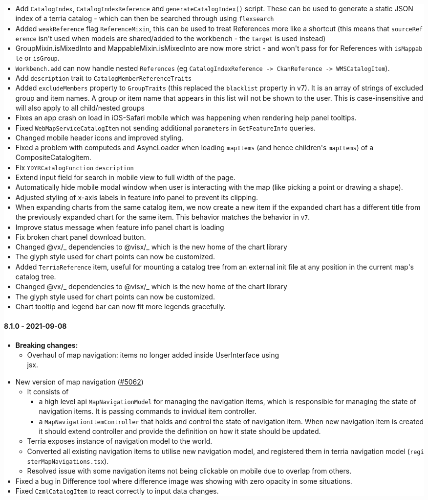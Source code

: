 * Add `CatalogIndex`, `CatalogIndexReference` and `generateCatalogIndex()` script. These can be used to generate a static JSON index of a terria catalog - which can then be searched through using `flexsearch`
* Added `weakReference` flag `ReferenceMixin`, this can be used to treat References more like a shortcut (this means that `sourceReference` isn't used when models are shared/added to the workbench - the `target` is used instead)
* GroupMixin.isMixedInto and MappableMixin.isMixedInto are now more strict - and won't pass for for References with `isMappable` or `isGroup`.
* `Workbench.add` can now handle nested `References` (eg `CatalogIndexReference -> CkanReference -> WMSCatalogItem`).
* Add `description` trait to `CatalogMemberReferenceTraits`
* Added `excludeMembers` property to `GroupTraits` (this replaced the `blacklist` property in v7). It is an array of strings of excluded group and item names. A group or item name that appears in this list will not be shown to the user. This is case-insensitive and will also apply to all child/nested groups
* Fixes an app crash on load in iOS-Safari mobile which was happening when rendering help panel tooltips.
* Fixed `WebMapServiceCatalogItem` not sending additional `parameters` in `GetFeatureInfo` queries.
* Changed mobile header icons and improved styling.
* Fixed a problem with computeds and AsyncLoader when loading `mapItems` (and hence children's `mapItems`) of a CompositeCatalogItem.
* Fix `YDYRCatalogFunction` `description`
* Extend input field for search in mobile view to full width of the page.
* Automatically hide mobile modal window when user is interacting with the map (like picking a point or drawing a shape).
* Adjusted styling of x-axis labels in feature info panel to prevent its clipping.
* When expanding charts from the same catalog item, we now create a new item if the expanded chart has a different title from the previously expanded chart for the same item. This behavior matches the behavior in `v7`.
* Improve status message when feature info panel chart is loading
* Fix broken chart panel download button.
* Changed @vx/_ dependencies to @visx/_ which is the new home of the chart library
* The glyph style used for chart points can now be customized.
* Added `TerriaReference` item, useful for mounting a catalog tree from an external init file at any position in the current map's catalog tree.
* Changed @vx/_ dependencies to @visx/_ which is the new home of the chart library
* The glyph style used for chart points can now be customized.
* Chart tooltip and legend bar can now fit more legends gracefully.

#### 8.1.0 - 2021-09-08

- **Breaking changes:**
  - Overhaul of map navigation: items no longer added inside UserInterface using <Nav> jsx.

* New version of map navigation ([#5062](https://github.com/TerriaJS/terriajs/pull/5062))
  - It consists of
    - a high level api `MapNavigationModel` for managing the navigation items, which is responsible for managing the state of navigation items. It is passing commands to invidual item controller.
    - a `MapNavigationItemController` that holds and control the state of navigation item. When new navigation item is created it should extend controller and provide the definition on how it state should be updated.
  - Terria exposes instance of navigation model to the world.
  - Converted all existing navigation items to utilise new navigation model, and registered them in terria navigation model (`registerMapNavigations.tsx`).
  - Resolved issue with some navigation items not being clickable on mobile due to overlap from others.
* Fixed a bug in Difference tool where difference image was showing with zero opacity in some situations.
* Fixed `CzmlCatalogItem` to react correctly to input data changes.
